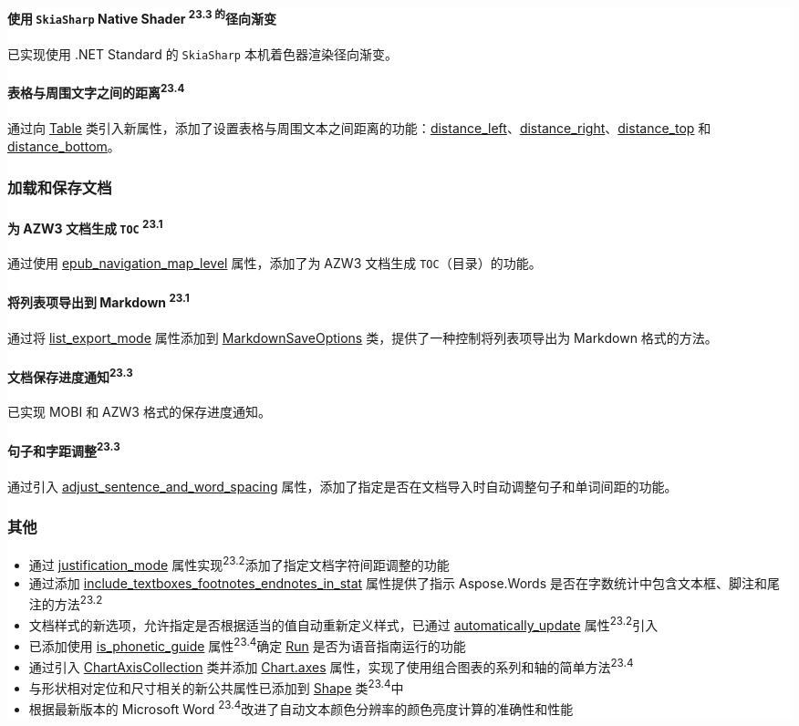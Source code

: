 #### 使用 `SkiaSharp` Native Shader <sup>23.3 的</sup>径向渐变

已实现使用 .NET Standard 的 `SkiaSharp` 本机着色器渲染径向渐变。

#### 表格与周围文字之间的距离<sup>23.4</sup>

通过向 [Table](https://reference.aspose.com/words/python-net/aspose.words.tables/table/) 类引入新属性，添加了设置表格与周围文本之间距离的功能：[distance_left](https://reference.aspose.com/words/python-net/aspose.words.tables/table/distance_left/)、[distance_right](https://reference.aspose.com/words/python-net/aspose.words.tables/table/distance_right/)、[distance_top](https://reference.aspose.com/words/python-net/aspose.words.tables/table/distance_top/) 和 [distance_bottom](https://reference.aspose.com/words/python-net/aspose.words.tables/table/distance_bottom/)。

### 加载和保存文档

#### 为 AZW3 文档生成 `TOC` <sup>23.1</sup>

通过使用 [epub_navigation_map_level](https://reference.aspose.com/words/python-net/aspose.words.saving/htmlsaveoptions/epub_navigation_map_level/) 属性，添加了为 AZW3 文档生成 `TOC`（目录）的功能。

#### 将列表项导出到 Markdown <sup>23.1</sup>

通过将 [list_export_mode](https://reference.aspose.com/words/python-net/aspose.words.saving/markdownsaveoptions/list_export_mode/) 属性添加到 [MarkdownSaveOptions](https://reference.aspose.com/words/python-net/aspose.words.saving/markdownsaveoptions/) 类，提供了一种控制将列表项导出为 Markdown 格式的方法。

#### 文档保存进度通知<sup>23.3</sup>

已实现 MOBI 和 AZW3 格式的保存进度通知。

#### 句子和字距调整<sup>23.3</sup>

通过引入 [adjust_sentence_and_word_spacing](https://reference.aspose.com/words/python-net/aspose.words/importformatoptions/adjust_sentence_and_word_spacing/) 属性，添加了指定是否在文档导入时自动调整句子和单词间距的功能。

### 其他

- 通过 [justification_mode](https://reference.aspose.com/words/python-net/aspose.words/document/justification_mode/) 属性实现<sup>23.2</sup>添加了指定文档字符间距调整的功能
- 通过添加 [include_textboxes_footnotes_endnotes_in_stat](https://reference.aspose.com/words/python-net/aspose.words/document/include_textboxes_footnotes_endnotes_in_stat/) 属性提供了指示 Aspose.Words 是否在字数统计中包含文本框、脚注和尾注的方法<sup>23.2</sup>
- 文档样式的新选项，允许指定是否根据适当的值自动重新定义样式，已通过 [automatically_update](https://reference.aspose.com/words/python-net/aspose.words/style/automatically_update/) 属性<sup>23.2</sup>引入
- 已添加使用 [is_phonetic_guide](https://reference.aspose.com/words/python-net/aspose.words/run/is_phonetic_guide/) 属性<sup>23.4</sup>确定 [Run](https://reference.aspose.com/words/python-net/aspose.words/run/) 是否为语音指南运行的功能
- 通过引入 [ChartAxisCollection](https://reference.aspose.com/words/python-net/aspose.words.drawing.charts/chartaxiscollection/) 类并添加 [Chart.axes](https://reference.aspose.com/words/python-net/aspose.words.drawing.charts/chart/axes/) 属性，实现了使用组合图表的系列和轴的简单方法<sup>23.4</sup>
- 与形状相对定位和尺寸相关的新公共属性已添加到 [Shape](https://reference.aspose.com/words/python-net/aspose.words.drawing/shape/) 类<sup>23.4</sup>中
- 根据最新版本的 Microsoft Word <sup>23.4</sup>改进了自动文本颜色分辨率的颜色亮度计算的准确性和性能
